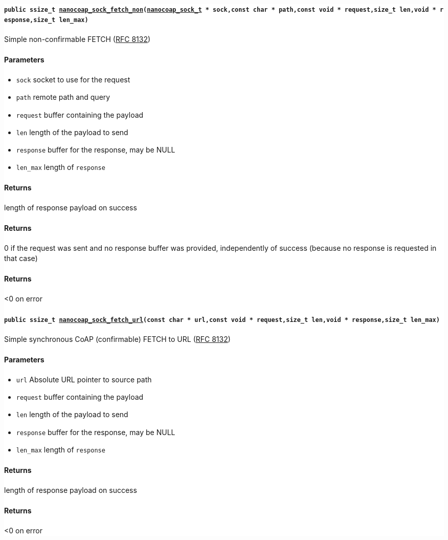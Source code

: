 #### `public ssize_t `[`nanocoap_sock_fetch_non`](#group__net__nanosock_1ga94a4c60055d1958fe3ecb3f2ff3b5056)`(`[`nanocoap_sock_t`](./doc/starlight-docs/src/content/docs/apidoc/api-net_nanosock.md#structnanocoap__sock__t)` * sock,const char * path,const void * request,size_t len,void * response,size_t len_max)` 

Simple non-confirmable FETCH ([RFC 8132](https://datatracker.ietf.org/doc/html/rfc8132))

#### Parameters
* `sock` socket to use for the request 

* `path` remote path and query 

* `request` buffer containing the payload 

* `len` length of the payload to send 

* `response` buffer for the response, may be NULL 

* `len_max` length of `response`

#### Returns
length of response payload on success 

#### Returns
0 if the request was sent and no response buffer was provided, independently of success (because no response is requested in that case) 

#### Returns
<0 on error

#### `public ssize_t `[`nanocoap_sock_fetch_url`](#group__net__nanosock_1ga9ea49916951bb8110cc65d35a4ffe2d1)`(const char * url,const void * request,size_t len,void * response,size_t len_max)` 

Simple synchronous CoAP (confirmable) FETCH to URL ([RFC 8132](https://datatracker.ietf.org/doc/html/rfc8132))

#### Parameters
* `url` Absolute URL pointer to source path 

* `request` buffer containing the payload 

* `len` length of the payload to send 

* `response` buffer for the response, may be NULL 

* `len_max` length of `response`

#### Returns
length of response payload on success 

#### Returns
<0 on error
